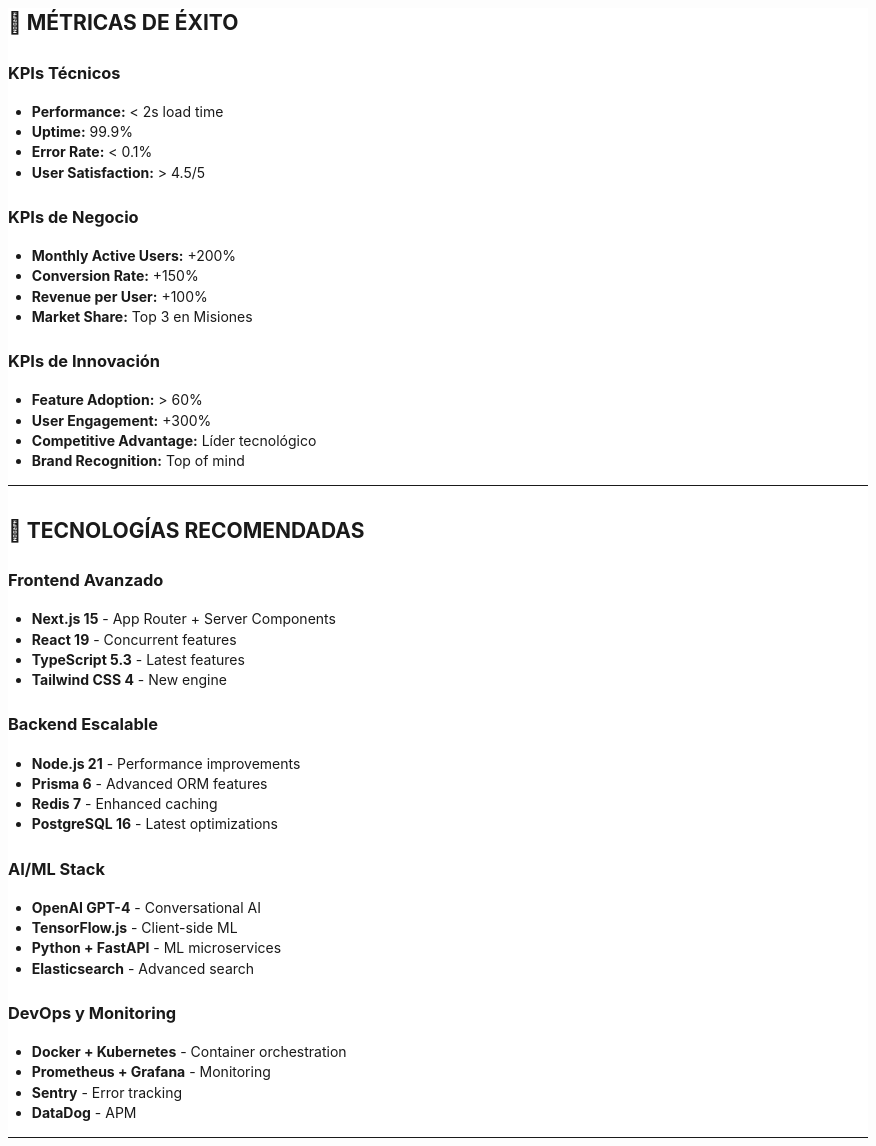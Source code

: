 
## 🎯 MÉTRICAS DE ÉXITO

### KPIs Técnicos
- **Performance:** < 2s load time
- **Uptime:** 99.9%
- **Error Rate:** < 0.1%
- **User Satisfaction:** > 4.5/5

### KPIs de Negocio
- **Monthly Active Users:** +200%
- **Conversion Rate:** +150%
- **Revenue per User:** +100%
- **Market Share:** Top 3 en Misiones

### KPIs de Innovación
- **Feature Adoption:** > 60%
- **User Engagement:** +300%
- **Competitive Advantage:** Líder tecnológico
- **Brand Recognition:** Top of mind

---

## 🔧 TECNOLOGÍAS RECOMENDADAS

### Frontend Avanzado
- **Next.js 15** - App Router + Server Components
- **React 19** - Concurrent features
- **TypeScript 5.3** - Latest features
- **Tailwind CSS 4** - New engine

### Backend Escalable
- **Node.js 21** - Performance improvements
- **Prisma 6** - Advanced ORM features
- **Redis 7** - Enhanced caching
- **PostgreSQL 16** - Latest optimizations

### AI/ML Stack
- **OpenAI GPT-4** - Conversational AI
- **TensorFlow.js** - Client-side ML
- **Python + FastAPI** - ML microservices
- **Elasticsearch** - Advanced search

### DevOps y Monitoring
- **Docker + Kubernetes** - Container orchestration
- **Prometheus + Grafana** - Monitoring
- **Sentry** - Error tracking
- **DataDog** - APM

---